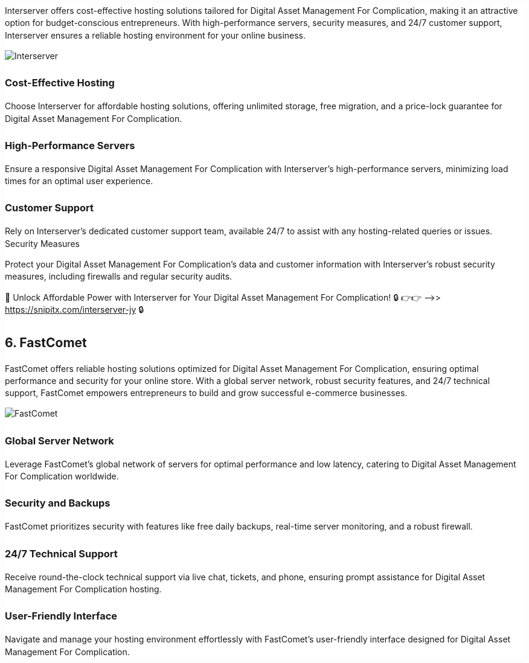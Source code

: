 Interserver offers cost-effective hosting solutions tailored for Digital Asset Management For Complication, making it an attractive option for budget-conscious entrepreneurs. With high-performance servers, security measures, and 24/7 customer support, Interserver ensures a reliable hosting environment for your online business.

![Interserver](https://i.imgur.com/OM5dOEW.jpeg "Interserver Hosting")

### Cost-Effective Hosting
Choose Interserver for affordable hosting solutions, offering unlimited storage, free migration, and a price-lock guarantee for Digital Asset Management For Complication.

### High-Performance Servers
Ensure a responsive Digital Asset Management For Complication with Interserver’s high-performance servers, minimizing load times for an optimal user experience.

### Customer Support
Rely on Interserver’s dedicated customer support team, available 24/7 to assist with any hosting-related queries or issues.
Security Measures

Protect your Digital Asset Management For Complication’s data and customer information with Interserver’s robust security measures, including firewalls and regular security audits.

💸 Unlock Affordable Power with Interserver for Your Digital Asset Management For Complication! 🔒
👉👉 -->> https://snipitx.com/interserver-jy 🔒

## 6. FastComet

FastComet offers reliable hosting solutions optimized for Digital Asset Management For Complication, ensuring optimal performance and security for your online store. With a global server network, robust security features, and 24/7 technical support, FastComet empowers entrepreneurs to build and grow successful e-commerce businesses.

![FastComet](https://i.imgur.com/7qgXuWp.png "FastComet Hosting")

### Global Server Network
Leverage FastComet’s global network of servers for optimal performance and low latency, catering to Digital Asset Management For Complication worldwide.

### Security and Backups
FastComet prioritizes security with features like free daily backups, real-time server monitoring, and a robust firewall.

### 24/7 Technical Support
Receive round-the-clock technical support via live chat, tickets, and phone, ensuring prompt assistance for Digital Asset Management For Complication hosting.

### User-Friendly Interface
Navigate and manage your hosting environment effortlessly with FastComet’s user-friendly interface designed for Digital Asset Management For Complication.
